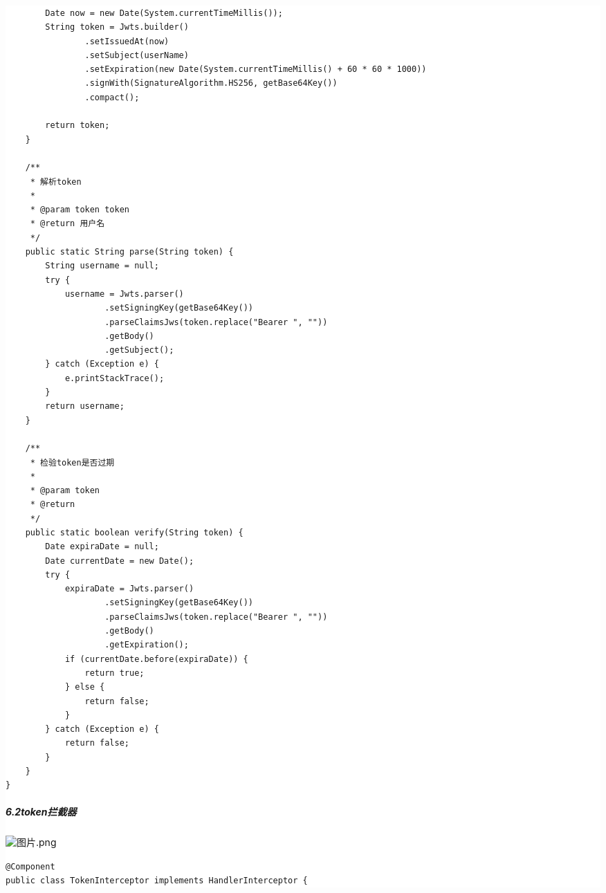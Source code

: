```
        Date now = new Date(System.currentTimeMillis());
        String token = Jwts.builder()
                .setIssuedAt(now)
                .setSubject(userName)
                .setExpiration(new Date(System.currentTimeMillis() + 60 * 60 * 1000))
                .signWith(SignatureAlgorithm.HS256, getBase64Key())
                .compact();

        return token;
    }

    /**
     * 解析token
     *
     * @param token token
     * @return 用户名
     */
    public static String parse(String token) {
        String username = null;
        try {
            username = Jwts.parser()
                    .setSigningKey(getBase64Key())
                    .parseClaimsJws(token.replace("Bearer ", ""))
                    .getBody()
                    .getSubject();
        } catch (Exception e) {
            e.printStackTrace();
        }
        return username;
    }

    /**
     * 检验token是否过期
     *
     * @param token
     * @return
     */
    public static boolean verify(String token) {
        Date expiraDate = null;
        Date currentDate = new Date();
        try {
            expiraDate = Jwts.parser()
                    .setSigningKey(getBase64Key())
                    .parseClaimsJws(token.replace("Bearer ", ""))
                    .getBody()
                    .getExpiration();
            if (currentDate.before(expiraDate)) {
                return true;
            } else {
                return false;
            }
        } catch (Exception e) {
            return false;
        }
    }
}
```
##### 6.2token拦截器
![图片.png](https://imgconvert.csdnimg.cn/aHR0cHM6Ly91cGxvYWQtaW1hZ2VzLmppYW5zaHUuaW8vdXBsb2FkX2ltYWdlcy8xMjU1MzI0OS01MzMwZjU3ZTVkNTcxOTYzLnBuZw?x-oss-process=image/format,png)
```
@Component
public class TokenInterceptor implements HandlerInterceptor {
```